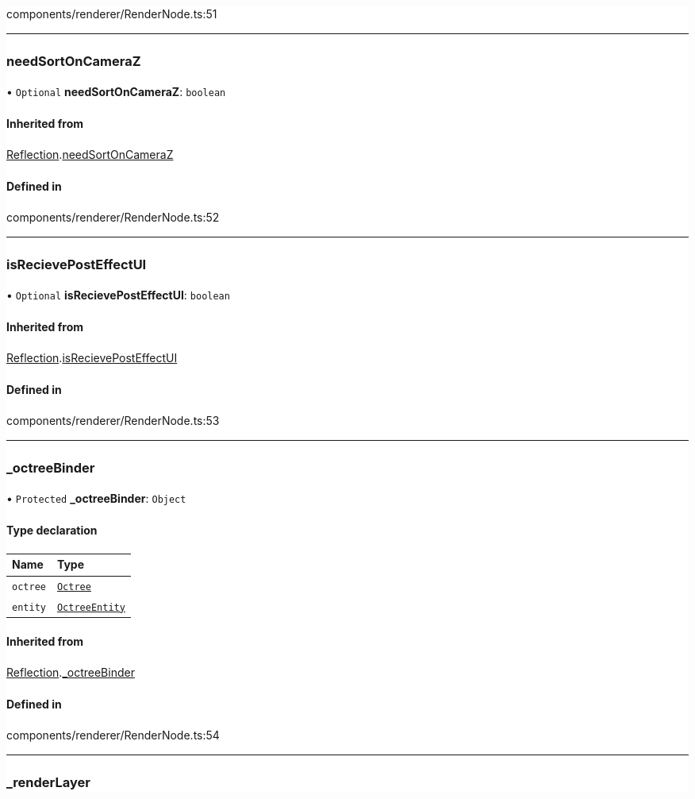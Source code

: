 components/renderer/RenderNode.ts:51

___

### needSortOnCameraZ

• `Optional` **needSortOnCameraZ**: `boolean`

#### Inherited from

[Reflection](Reflection.md).[needSortOnCameraZ](Reflection.md#needsortoncameraz)

#### Defined in

components/renderer/RenderNode.ts:52

___

### isRecievePostEffectUI

• `Optional` **isRecievePostEffectUI**: `boolean`

#### Inherited from

[Reflection](Reflection.md).[isRecievePostEffectUI](Reflection.md#isrecieveposteffectui)

#### Defined in

components/renderer/RenderNode.ts:53

___

### \_octreeBinder

• `Protected` **\_octreeBinder**: `Object`

#### Type declaration

| Name | Type |
| :------ | :------ |
| `octree` | [`Octree`](Octree.md) |
| `entity` | [`OctreeEntity`](OctreeEntity.md) |

#### Inherited from

[Reflection](Reflection.md).[_octreeBinder](Reflection.md#_octreebinder)

#### Defined in

components/renderer/RenderNode.ts:54

___

### \_renderLayer
